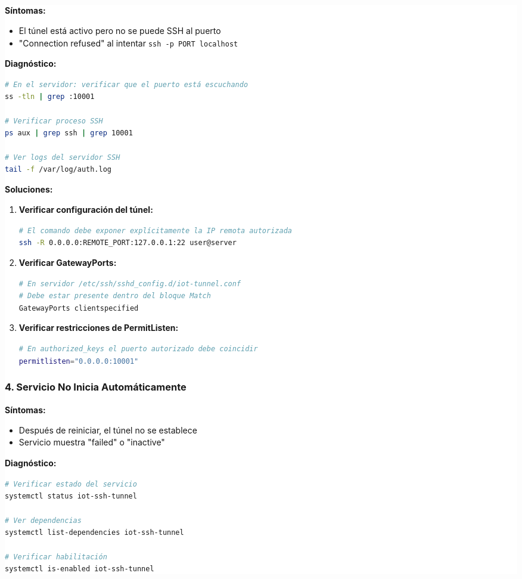 **Síntomas:**
- El túnel está activo pero no se puede SSH al puerto
- "Connection refused" al intentar `ssh -p PORT localhost`

**Diagnóstico:**

```bash
# En el servidor: verificar que el puerto está escuchando
ss -tln | grep :10001

# Verificar proceso SSH
ps aux | grep ssh | grep 10001

# Ver logs del servidor SSH
tail -f /var/log/auth.log
```

**Soluciones:**

1. **Verificar configuración del túnel:**
   ```bash
   # El comando debe exponer explícitamente la IP remota autorizada
   ssh -R 0.0.0.0:REMOTE_PORT:127.0.0.1:22 user@server
   ```

2. **Verificar GatewayPorts:**
   ```bash
   # En servidor /etc/ssh/sshd_config.d/iot-tunnel.conf
   # Debe estar presente dentro del bloque Match
   GatewayPorts clientspecified
   ```

3. **Verificar restricciones de PermitListen:**
   ```bash
   # En authorized_keys el puerto autorizado debe coincidir
   permitlisten="0.0.0.0:10001"
   ```

### 4. Servicio No Inicia Automáticamente

**Síntomas:**
- Después de reiniciar, el túnel no se establece
- Servicio muestra "failed" o "inactive"

**Diagnóstico:**

```bash
# Verificar estado del servicio
systemctl status iot-ssh-tunnel

# Ver dependencias
systemctl list-dependencies iot-ssh-tunnel

# Verificar habilitación
systemctl is-enabled iot-ssh-tunnel
```
